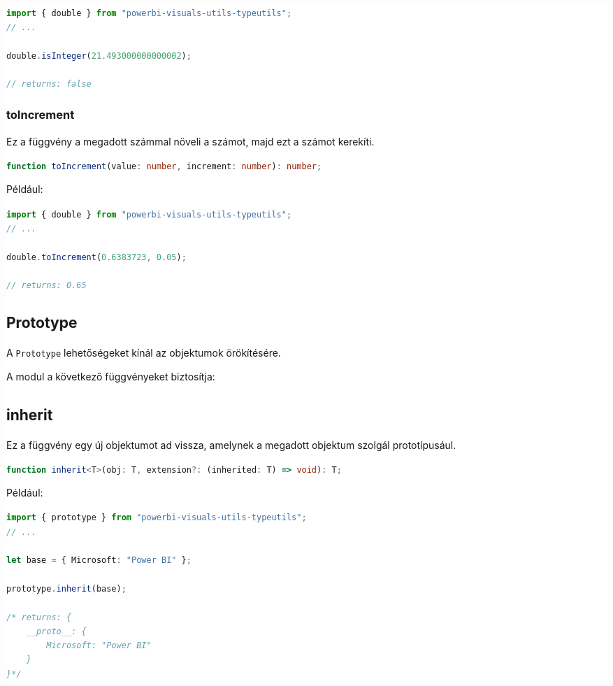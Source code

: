 ```typescript
import { double } from "powerbi-visuals-utils-typeutils";
// ...

double.isInteger(21.493000000000002);

// returns: false
```

### <a name="toincrement"></a>toIncrement

Ez a függvény a megadott számmal növeli a számot, majd ezt a számot kerekíti.

```typescript
function toIncrement(value: number, increment: number): number;
```

Például:

```typescript
import { double } from "powerbi-visuals-utils-typeutils";
// ...

double.toIncrement(0.6383723, 0.05);

// returns: 0.65
```

## <a name="prototype"></a>Prototype

A `Prototype` lehetőségeket kínál az objektumok örökítésére.

A modul a következő függvényeket biztosítja:

## <a name="inherit"></a>inherit

Ez a függvény egy új objektumot ad vissza, amelynek a megadott objektum szolgál prototípusául.

```typescript
function inherit<T>(obj: T, extension?: (inherited: T) => void): T;
```

Például:

```typescript
import { prototype } from "powerbi-visuals-utils-typeutils";
// ...

let base = { Microsoft: "Power BI" };

prototype.inherit(base);

/* returns: {
    __proto__: {
        Microsoft: "Power BI"
    }
}*/
```
